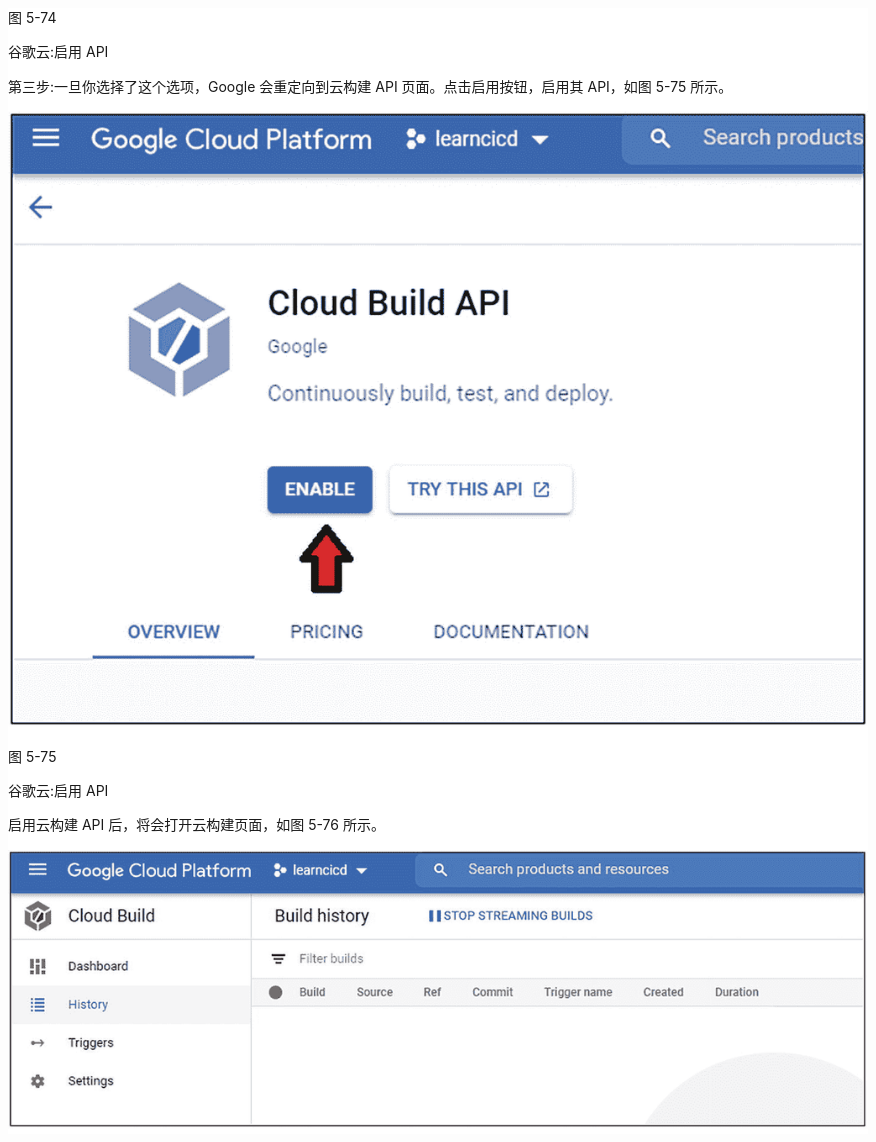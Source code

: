 图 5-74

谷歌云:启用 API

第三步:一旦你选择了这个选项，Google 会重定向到云构建 API 页面。点击启用按钮，启用其 API，如图 5-75 所示。

![img/492199_1_En_5_Fig75_HTML.jpg](img/492199_1_En_5_Fig75_HTML.jpg)

图 5-75

谷歌云:启用 API

启用云构建 API 后，将会打开云构建页面，如图 5-76 所示。

![img/492199_1_En_5_Fig76_HTML.jpg](img/492199_1_En_5_Fig76_HTML.jpg)

